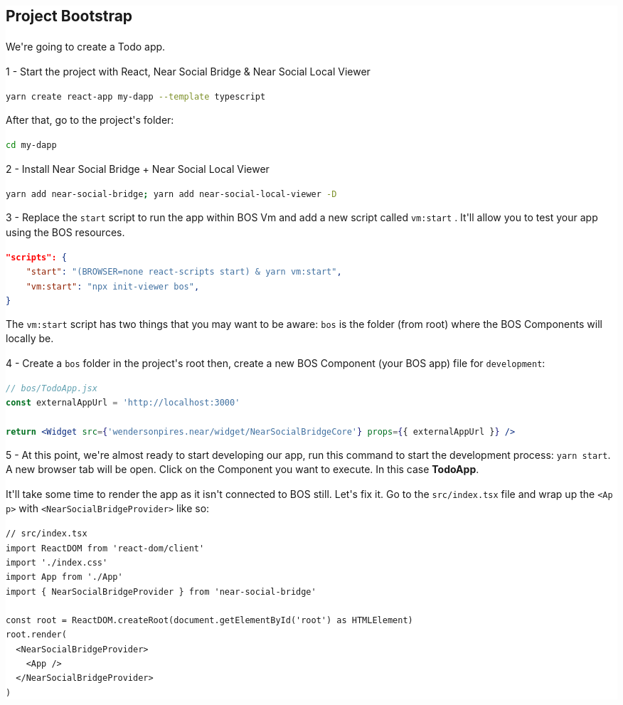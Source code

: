 ## Project Bootstrap

We're going to create a Todo app.

1 - Start the project with React, Near Social Bridge & Near Social Local Viewer

```sh
yarn create react-app my-dapp --template typescript
```

After that, go to the project's folder:

```sh
cd my-dapp
```

2 - Install Near Social Bridge + Near Social Local Viewer

```sh
yarn add near-social-bridge; yarn add near-social-local-viewer -D
```

3 - Replace the `start` script to run the app within BOS Vm and add a new script called `vm:start` . It'll allow you to test your app using the BOS resources.

```json
"scripts": {
    "start": "(BROWSER=none react-scripts start) & yarn vm:start",
    "vm:start": "npx init-viewer bos",
}
```

The `vm:start` script has two things that you may want to be aware: `bos` is the folder (from root) where the BOS Components will locally be.

4 - Create a `bos` folder in the project's root then, create a new BOS Component (your BOS app) file for `development`:

```jsx
// bos/TodoApp.jsx
const externalAppUrl = 'http://localhost:3000'

return <Widget src={'wendersonpires.near/widget/NearSocialBridgeCore'} props={{ externalAppUrl }} />
```

5 - At this point, we're almost ready to start developing our app, run this command to start the development process: `yarn start`. A new browser tab will be open. Click on the Component you want to execute. In this case **TodoApp**.

It'll take some time to render the app as it isn't connected to BOS still. Let's fix it. Go to the `src/index.tsx` file and wrap up the `<App>` with `<NearSocialBridgeProvider>` like so:

```tsx
// src/index.tsx
import ReactDOM from 'react-dom/client'
import './index.css'
import App from './App'
import { NearSocialBridgeProvider } from 'near-social-bridge'

const root = ReactDOM.createRoot(document.getElementById('root') as HTMLElement)
root.render(
  <NearSocialBridgeProvider>
    <App />
  </NearSocialBridgeProvider>
)
```
